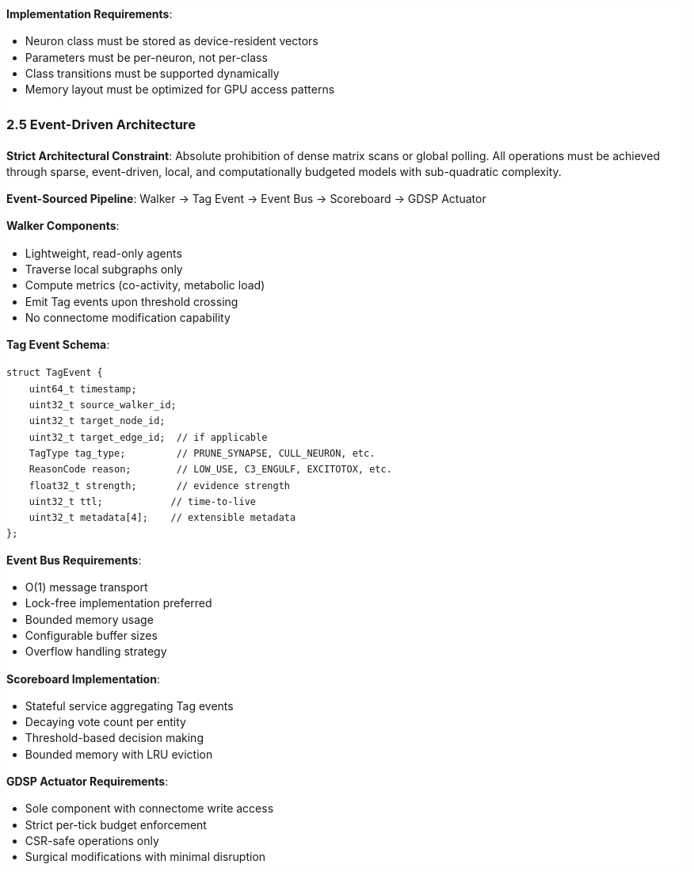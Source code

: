 **Implementation Requirements**:
- Neuron class must be stored as device-resident vectors
- Parameters must be per-neuron, not per-class
- Class transitions must be supported dynamically
- Memory layout must be optimized for GPU access patterns

### 2.5 Event-Driven Architecture

**Strict Architectural Constraint**: Absolute prohibition of dense matrix scans or global polling. All operations must be achieved through sparse, event-driven, local, and computationally budgeted models with sub-quadratic complexity.

**Event-Sourced Pipeline**:
Walker → Tag Event → Event Bus → Scoreboard → GDSP Actuator

**Walker Components**:
- Lightweight, read-only agents
- Traverse local subgraphs only
- Compute metrics (co-activity, metabolic load)
- Emit Tag events upon threshold crossing
- No connectome modification capability

**Tag Event Schema**:
```
struct TagEvent {
    uint64_t timestamp;
    uint32_t source_walker_id;
    uint32_t target_node_id;
    uint32_t target_edge_id;  // if applicable
    TagType tag_type;         // PRUNE_SYNAPSE, CULL_NEURON, etc.
    ReasonCode reason;        // LOW_USE, C3_ENGULF, EXCITOTOX, etc.
    float32_t strength;       // evidence strength
    uint32_t ttl;            // time-to-live
    uint32_t metadata[4];    // extensible metadata
};
```

**Event Bus Requirements**:
- O(1) message transport
- Lock-free implementation preferred
- Bounded memory usage
- Configurable buffer sizes
- Overflow handling strategy

**Scoreboard Implementation**:
- Stateful service aggregating Tag events
- Decaying vote count per entity
- Threshold-based decision making
- Bounded memory with LRU eviction

**GDSP Actuator Requirements**:
- Sole component with connectome write access
- Strict per-tick budget enforcement
- CSR-safe operations only
- Surgical modifications with minimal disruption
